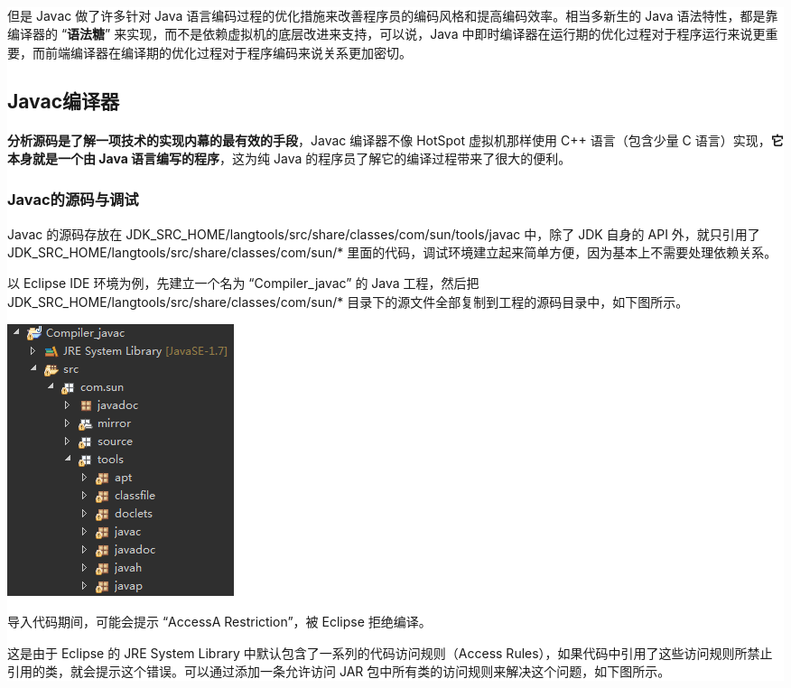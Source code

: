 但是 Javac 做了许多针对 Java 语言编码过程的优化措施来改善程序员的编码风格和提高编码效率。相当多新生的 Java 语法特性，都是靠编译器的 “**语法糖**” 来实现，而不是依赖虚拟机的底层改进来支持，可以说，Java 中即时编译器在运行期的优化过程对于程序运行来说更重要，而前端编译器在编译期的优化过程对于程序编码来说关系更加密切。

## Javac编译器 ##

**分析源码是了解一项技术的实现内幕的最有效的手段**，Javac 编译器不像 HotSpot 虚拟机那样使用 C++ 语言（包含少量 C 语言）实现，**它本身就是一个由 Java 语言编写的程序**，这为纯 Java 的程序员了解它的编译过程带来了很大的便利。

### Javac的源码与调试 ###

Javac 的源码存放在 JDK_SRC_HOME/langtools/src/share/classes/com/sun/tools/javac 中，除了 JDK 自身的 API 外，就只引用了JDK_SRC_HOME/langtools/src/share/classes/com/sun/* 里面的代码，调试环境建立起来简单方便，因为基本上不需要处理依赖关系。

以 Eclipse IDE 环境为例，先建立一个名为 “Compiler_javac” 的 Java 工程，然后把 JDK_SRC_HOME/langtools/src/share/classes/com/sun/* 目录下的源文件全部复制到工程的源码目录中，如下图所示。

![](image/javac.png)

导入代码期间，可能会提示 “AccessA Restriction”，被 Eclipse 拒绝编译。

这是由于 Eclipse 的 JRE System Library 中默认包含了一系列的代码访问规则（Access Rules），如果代码中引用了这些访问规则所禁止引用的类，就会提示这个错误。可以通过添加一条允许访问 JAR 包中所有类的访问规则来解决这个问题，如下图所示。
